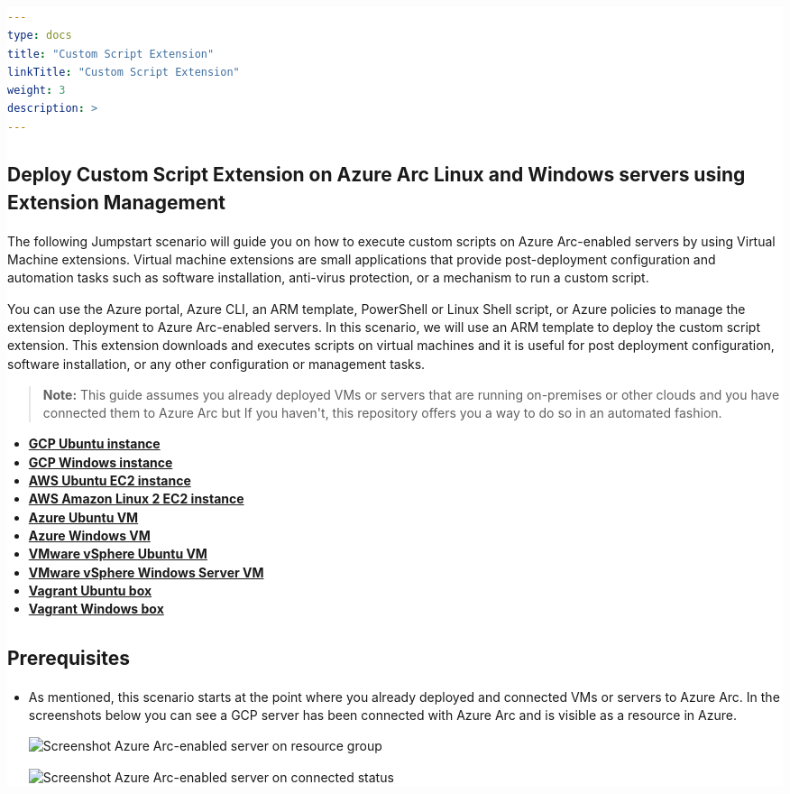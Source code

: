 ```yaml
---
type: docs
title: "Custom Script Extension"
linkTitle: "Custom Script Extension"
weight: 3
description: >
---
```


## Deploy Custom Script Extension on Azure Arc Linux and Windows servers using Extension Management

The following Jumpstart scenario will guide you on how to execute custom scripts on Azure Arc-enabled servers by using Virtual Machine extensions. Virtual machine extensions are small applications that provide post-deployment configuration and automation tasks such as software installation, anti-virus protection, or a mechanism to run a custom script.

You can use the Azure portal, Azure CLI, an ARM template, PowerShell or Linux Shell script, or Azure policies to manage the extension deployment to Azure Arc-enabled servers. In this scenario, we will use an ARM template to deploy the custom script extension. This extension downloads and executes scripts on virtual machines and it is useful for post deployment configuration, software installation, or any other configuration or management tasks.

> **Note:** This guide assumes you already deployed VMs or servers that are running on-premises or other clouds and you have connected them to Azure Arc but If you haven't, this repository offers you a way to do so in an automated fashion.

- **[GCP Ubuntu instance](/azure_arc_jumpstart/azure_arc_servers/gcp/gcp_terraform_ubuntu/)**
- **[GCP Windows instance](/azure_arc_jumpstart/azure_arc_servers/gcp/gcp_terraform_windows/)**
- **[AWS Ubuntu EC2 instance](/azure_arc_jumpstart/azure_arc_servers/aws/aws_terraform_ubuntu/)**
- **[AWS Amazon Linux 2 EC2 instance](/azure_arc_jumpstart/azure_arc_servers/aws/aws_terraform_al2/)**
- **[Azure Ubuntu VM](/azure_arc_jumpstart/azure_arc_servers/azure/azure_arm_template_linux/)**
- **[Azure Windows VM](/azure_arc_jumpstart/azure_arc_servers/azure/azure_arm_template_win/)**
- **[VMware vSphere Ubuntu VM](/azure_arc_jumpstart/azure_arc_servers/vmware/vmware_terraform_ubuntu/)**
- **[VMware vSphere Windows Server VM](/azure_arc_jumpstart/azure_arc_servers/vmware/vmware_terraform_winsrv/)**
- **[Vagrant Ubuntu box](/azure_arc_jumpstart/azure_arc_servers/vagrant/local_vagrant_ubuntu/)**
- **[Vagrant Windows box](/azure_arc_jumpstart/azure_arc_servers/vagrant/local_vagrant_windows/)**

## Prerequisites

- As mentioned, this scenario starts at the point where you already deployed and connected VMs or servers to Azure Arc. In the screenshots below you can see a GCP server has been connected with Azure Arc and is visible as a resource in Azure.

    ![Screenshot Azure Arc-enabled server on resource group](./01.png)

    ![Screenshot Azure Arc-enabled server on connected status](./02.png)
